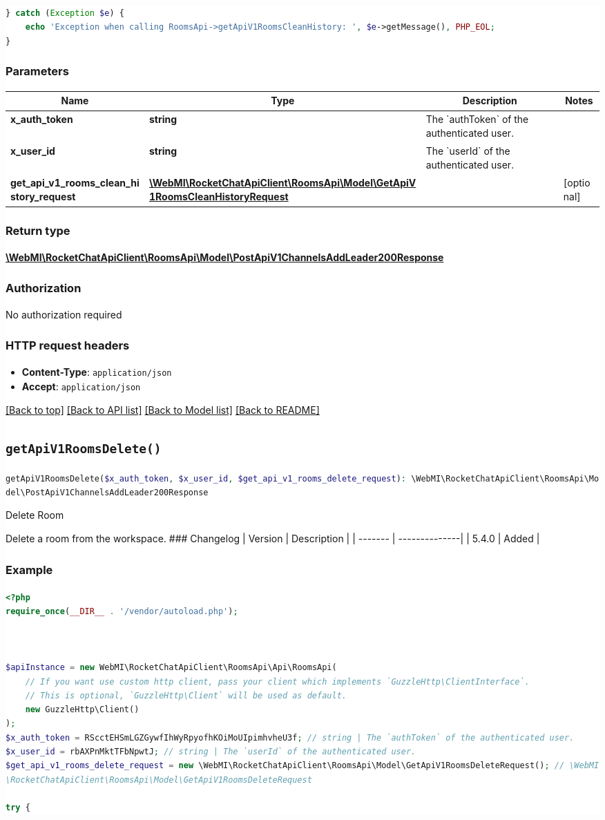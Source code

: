 ```php
} catch (Exception $e) {
    echo 'Exception when calling RoomsApi->getApiV1RoomsCleanHistory: ', $e->getMessage(), PHP_EOL;
}
```

### Parameters

| Name | Type | Description  | Notes |
| ------------- | ------------- | ------------- | ------------- |
| **x_auth_token** | **string**| The &#x60;authToken&#x60; of the authenticated user. | |
| **x_user_id** | **string**| The &#x60;userId&#x60; of the authenticated user. | |
| **get_api_v1_rooms_clean_history_request** | [**\WebMI\RocketChatApiClient\RoomsApi\Model\GetApiV1RoomsCleanHistoryRequest**](../Model/GetApiV1RoomsCleanHistoryRequest.md)|  | [optional] |

### Return type

[**\WebMI\RocketChatApiClient\RoomsApi\Model\PostApiV1ChannelsAddLeader200Response**](../Model/PostApiV1ChannelsAddLeader200Response.md)

### Authorization

No authorization required

### HTTP request headers

- **Content-Type**: `application/json`
- **Accept**: `application/json`

[[Back to top]](#) [[Back to API list]](../../README.md#endpoints)
[[Back to Model list]](../../README.md#models)
[[Back to README]](../../README.md)

## `getApiV1RoomsDelete()`

```php
getApiV1RoomsDelete($x_auth_token, $x_user_id, $get_api_v1_rooms_delete_request): \WebMI\RocketChatApiClient\RoomsApi\Model\PostApiV1ChannelsAddLeader200Response
```

Delete Room

Delete a room from the workspace.  ### Changelog | Version | Description   | | ------- | --------------| | 5.4.0   | Added         |

### Example

```php
<?php
require_once(__DIR__ . '/vendor/autoload.php');



$apiInstance = new WebMI\RocketChatApiClient\RoomsApi\Api\RoomsApi(
    // If you want use custom http client, pass your client which implements `GuzzleHttp\ClientInterface`.
    // This is optional, `GuzzleHttp\Client` will be used as default.
    new GuzzleHttp\Client()
);
$x_auth_token = RScctEHSmLGZGywfIhWyRpyofhKOiMoUIpimhvheU3f; // string | The `authToken` of the authenticated user.
$x_user_id = rbAXPnMktTFbNpwtJ; // string | The `userId` of the authenticated user.
$get_api_v1_rooms_delete_request = new \WebMI\RocketChatApiClient\RoomsApi\Model\GetApiV1RoomsDeleteRequest(); // \WebMI\RocketChatApiClient\RoomsApi\Model\GetApiV1RoomsDeleteRequest

try {
```